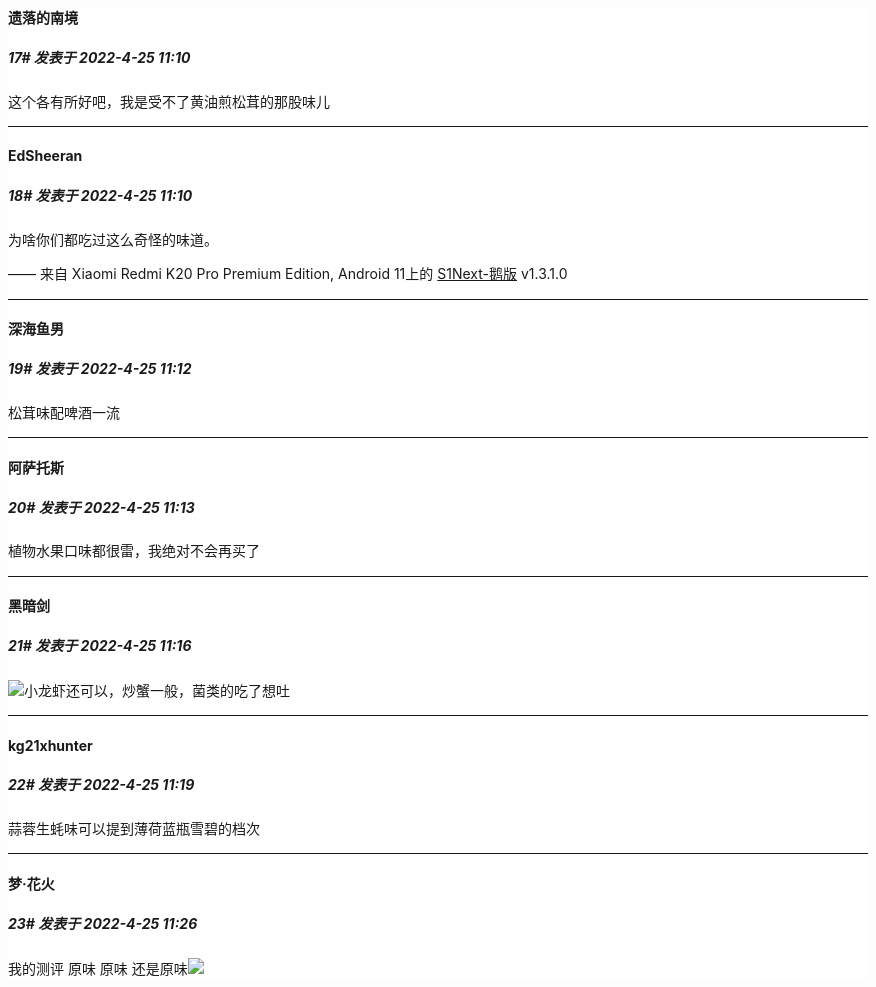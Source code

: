 ####  遗落的南境  
##### 17#       发表于 2022-4-25 11:10

这个各有所好吧，我是受不了黄油煎松茸的那股味儿

*****

####  EdSheeran  
##### 18#       发表于 2022-4-25 11:10

为啥你们都吃过这么奇怪的味道。

—— 来自 Xiaomi Redmi K20 Pro Premium Edition, Android 11上的 [S1Next-鹅版](https://github.com/ykrank/S1-Next/releases) v1.3.1.0

*****

####  深海鱼男  
##### 19#       发表于 2022-4-25 11:12

松茸味配啤酒一流

*****

####  阿萨托斯  
##### 20#       发表于 2022-4-25 11:13

植物水果口味都很雷，我绝对不会再买了

*****

####  黑暗剑  
##### 21#       发表于 2022-4-25 11:16

<img src="https://static.saraba1st.com/image/smiley/face2017/070.png" referrerpolicy="no-referrer">小龙虾还可以，炒蟹一般，菌类的吃了想吐

*****

####  kg21xhunter  
##### 22#       发表于 2022-4-25 11:19

蒜蓉生蚝味可以提到薄荷蓝瓶雪碧的档次

*****

####  梦·花火  
##### 23#       发表于 2022-4-25 11:26

我的测评
原味
原味
还是原味<img src="https://static.saraba1st.com/image/smiley/face2017/050.png" referrerpolicy="no-referrer">
